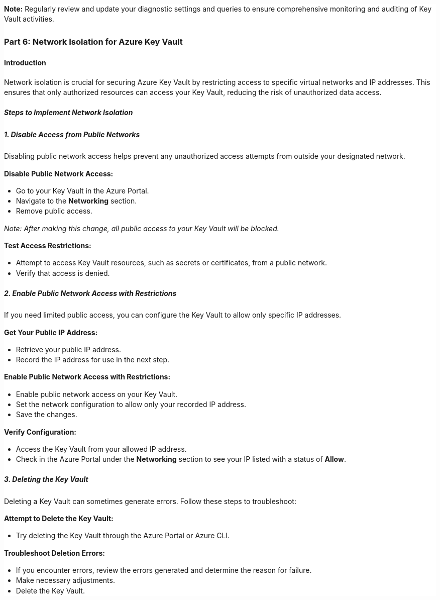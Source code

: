 **Note:** Regularly review and update your diagnostic settings and queries to ensure comprehensive monitoring and auditing of Key Vault activities.

### Part 6: Network Isolation for Azure Key Vault

#### **Introduction**
Network isolation is crucial for securing Azure Key Vault by restricting access to specific virtual networks and IP addresses. This ensures that only authorized resources can access your Key Vault, reducing the risk of unauthorized data access.

##### **Steps to Implement Network Isolation**

##### **1. Disable Access from Public Networks**

Disabling public network access helps prevent any unauthorized access attempts from outside your designated network.

**Disable Public Network Access:**
- Go to your Key Vault in the Azure Portal.
- Navigate to the **Networking** section.
- Remove public access.

*Note: After making this change, all public access to your Key Vault will be blocked.*

**Test Access Restrictions:**
- Attempt to access Key Vault resources, such as secrets or certificates, from a public network.
- Verify that access is denied.

##### **2. Enable Public Network Access with Restrictions**

If you need limited public access, you can configure the Key Vault to allow only specific IP addresses.

**Get Your Public IP Address:**
- Retrieve your public IP address.
- Record the IP address for use in the next step.

**Enable Public Network Access with Restrictions:**
- Enable public network access on your Key Vault.
- Set the network configuration to allow only your recorded IP address.
- Save the changes.

**Verify Configuration:**
- Access the Key Vault from your allowed IP address.
- Check in the Azure Portal under the **Networking** section to see your IP listed with a status of **Allow**.

##### **3. Deleting the Key Vault**

Deleting a Key Vault can sometimes generate errors. Follow these steps to troubleshoot:

**Attempt to Delete the Key Vault:**
- Try deleting the Key Vault through the Azure Portal or Azure CLI.

**Troubleshoot Deletion Errors:**
- If you encounter errors, review the errors generated and determine the reason for failure.
- Make necessary adjustments.
- Delete the Key Vault.
